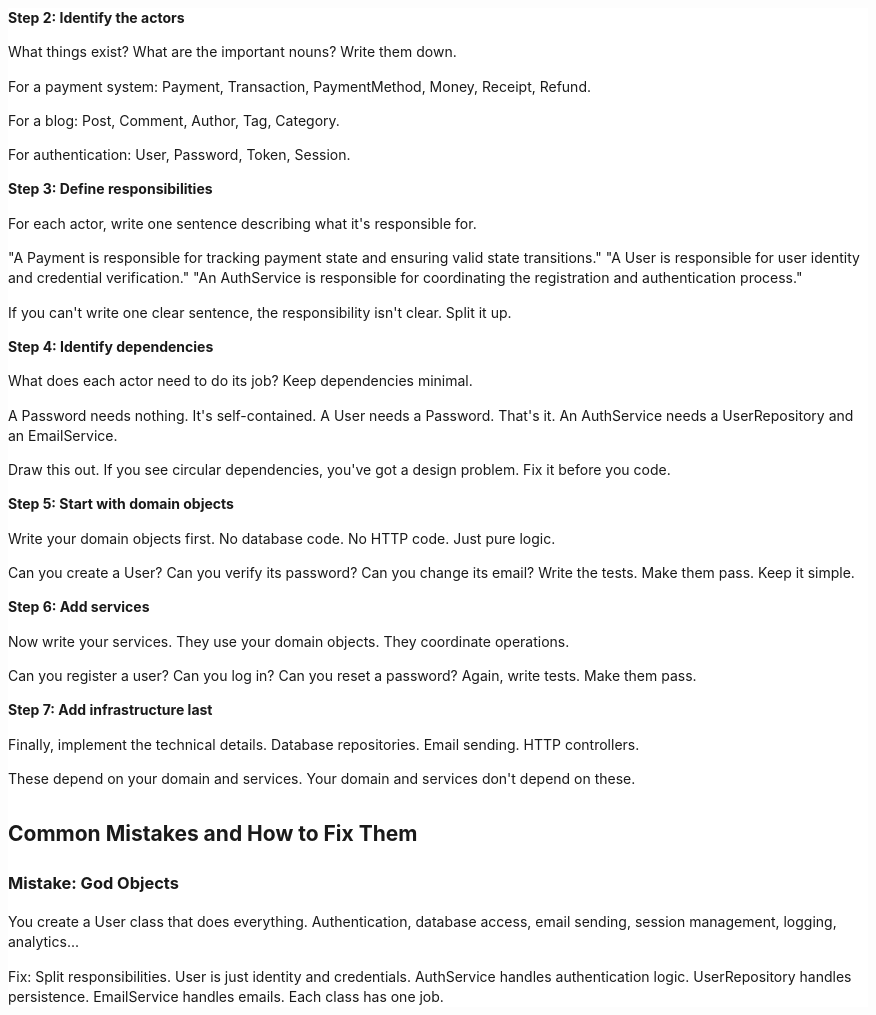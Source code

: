 **Step 2: Identify the actors**

What things exist? What are the important nouns? Write them down.

For a payment system: Payment, Transaction, PaymentMethod, Money, Receipt, Refund.

For a blog: Post, Comment, Author, Tag, Category.

For authentication: User, Password, Token, Session.

**Step 3: Define responsibilities**

For each actor, write one sentence describing what it's responsible for.

"A Payment is responsible for tracking payment state and ensuring valid state transitions."
"A User is responsible for user identity and credential verification."
"An AuthService is responsible for coordinating the registration and authentication process."

If you can't write one clear sentence, the responsibility isn't clear. Split it up.

**Step 4: Identify dependencies**

What does each actor need to do its job? Keep dependencies minimal.

A Password needs nothing. It's self-contained.
A User needs a Password. That's it.
An AuthService needs a UserRepository and an EmailService.

Draw this out. If you see circular dependencies, you've got a design problem. Fix it before you code.

**Step 5: Start with domain objects**

Write your domain objects first. No database code. No HTTP code. Just pure logic.

Can you create a User? Can you verify its password? Can you change its email? Write the tests. Make them pass. Keep it simple.

**Step 6: Add services**

Now write your services. They use your domain objects. They coordinate operations.

Can you register a user? Can you log in? Can you reset a password? Again, write tests. Make them pass.

**Step 7: Add infrastructure last**

Finally, implement the technical details. Database repositories. Email sending. HTTP controllers.

These depend on your domain and services. Your domain and services don't depend on these.

## Common Mistakes and How to Fix Them

### Mistake: God Objects

You create a User class that does everything. Authentication, database access, email sending, session management, logging, analytics...

Fix: Split responsibilities. User is just identity and credentials. AuthService handles authentication logic. UserRepository handles persistence. EmailService handles emails. Each class has one job.
